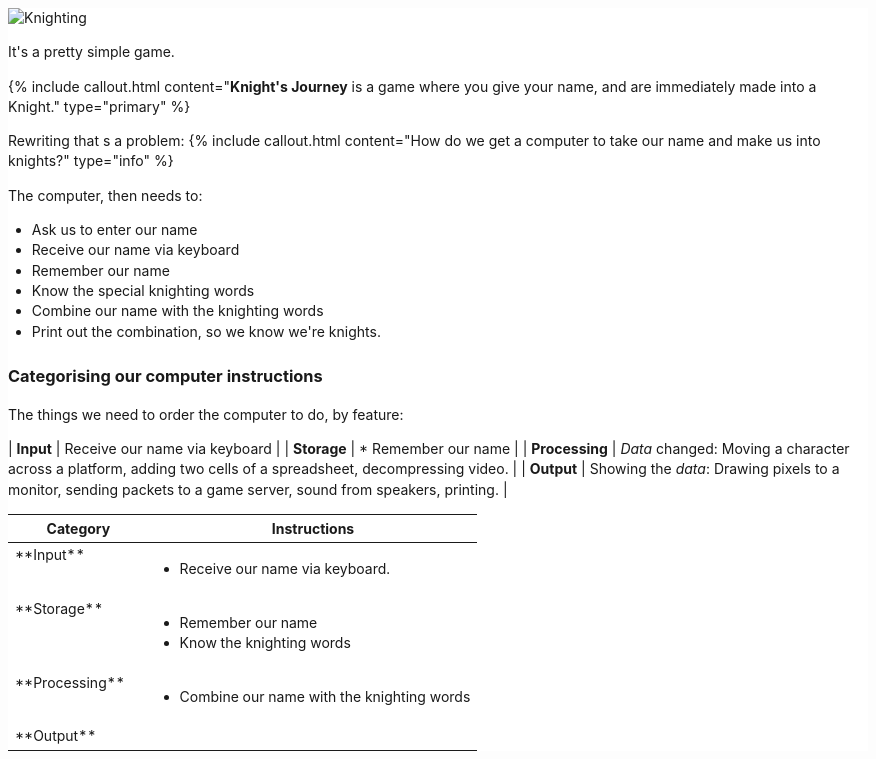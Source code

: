 ![Knighting](assets/week1/knighting.png)

It's a pretty simple game.

{% include callout.html content="**Knight's Journey** is a game where you give your name, and are immediately made into a Knight." type="primary" %} 

Rewriting that s a problem:
{% include callout.html content="How do we get a computer to take our name and make us into knights?" type="info" %}

The computer, then needs to:
* Ask us to enter our name
* Receive our name via keyboard
* Remember our name
* Know the special knighting words
* Combine our name with the knighting words
* Print out the combination, so we know we're knights.

### Categorising our computer instructions
 
 The things we need to order the computer to do, by feature:

| **Input** | Receive our name via keyboard |
| **Storage** | * Remember our name |
| **Processing** | _Data_ changed: Moving a character across a platform, adding two cells of a spreadsheet, decompressing video. |
| **Output** | Showing the _data_: Drawing pixels to a monitor, sending packets to a game server, sound from speakers, printing. |

<table>
  <colgroup>
    <col width="30%" />
    <col width="70%" />
  </colgroup>
  <thead>
    <tr class="header">
      <th>Category</th>
      <th>Instructions</th>
    </tr>
  </thead>
  <tbody>
    <tr>
      <td markdown="span">**Input**</td>
      <td markdown="span"><ul><li>Receive our name via keyboard.</li></ul></td>
    </tr>
    <tr>
      <td markdown="span">**Storage**</td>
      <td markdown="span">
        <ul>
          <li>Remember our name</li>
          <li>Know the knighting words</li>
        </ul>
      </td>
    </tr>
    <tr>
      <td markdown="span">**Processing**</td>
      <td markdown="span">
        <ul><li>Combine our name with the knighting words</li></ul>
      </td>
    </tr>
    <tr>
      <td markdown="span">**Output**</td>
      <td markdown="span">
        <ul>